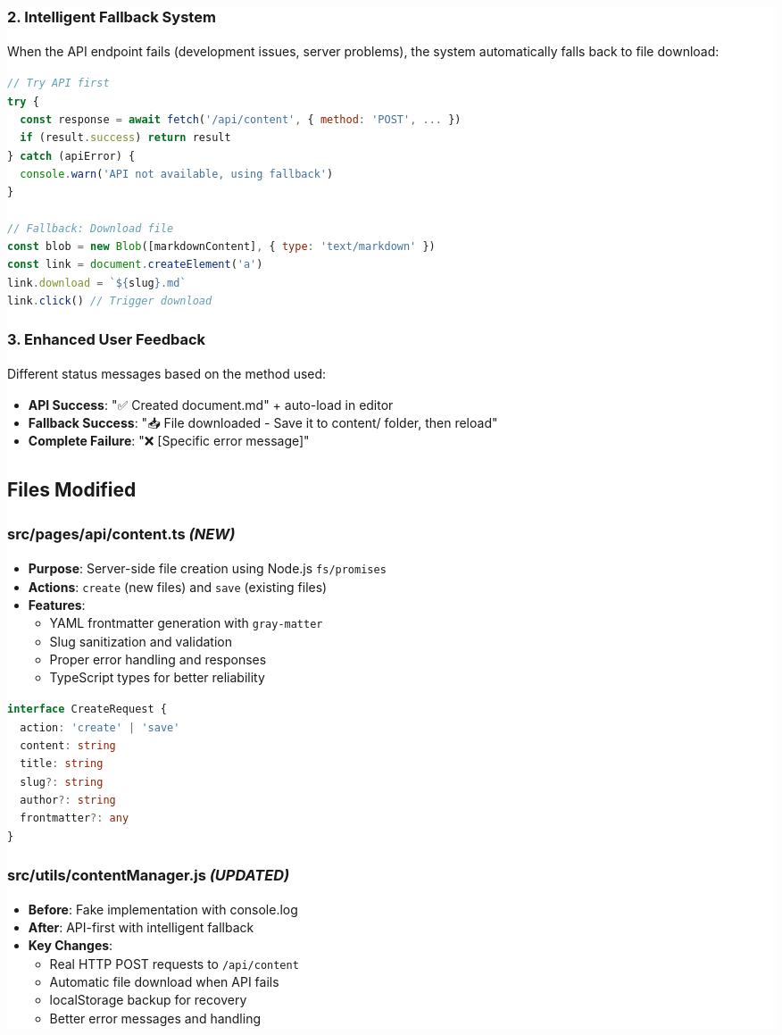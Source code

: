 ### 2. **Intelligent Fallback System**
When the API endpoint fails (development issues, server problems), the system automatically falls back to file download:

```javascript
// Try API first
try {
  const response = await fetch('/api/content', { method: 'POST', ... })
  if (result.success) return result
} catch (apiError) {
  console.warn('API not available, using fallback')
}

// Fallback: Download file
const blob = new Blob([markdownContent], { type: 'text/markdown' })
const link = document.createElement('a')
link.download = `${slug}.md`
link.click() // Trigger download
```

### 3. **Enhanced User Feedback**
Different status messages based on the method used:

- **API Success**: "✅ Created document.md" + auto-load in editor
- **Fallback Success**: "📥 File downloaded - Save it to content/ folder, then reload"
- **Complete Failure**: "❌ [Specific error message]"

## Files Modified

### **src/pages/api/content.ts** *(NEW)*
- **Purpose**: Server-side file creation using Node.js `fs/promises`
- **Actions**: `create` (new files) and `save` (existing files)
- **Features**: 
  - YAML frontmatter generation with `gray-matter`
  - Slug sanitization and validation
  - Proper error handling and responses
  - TypeScript types for better reliability

```typescript
interface CreateRequest {
  action: 'create' | 'save'
  content: string
  title: string
  slug?: string
  author?: string
  frontmatter?: any
}
```

### **src/utils/contentManager.js** *(UPDATED)*
- **Before**: Fake implementation with console.log
- **After**: API-first with intelligent fallback
- **Key Changes**:
  - Real HTTP POST requests to `/api/content`
  - Automatic file download when API fails
  - localStorage backup for recovery
  - Better error messages and handling
